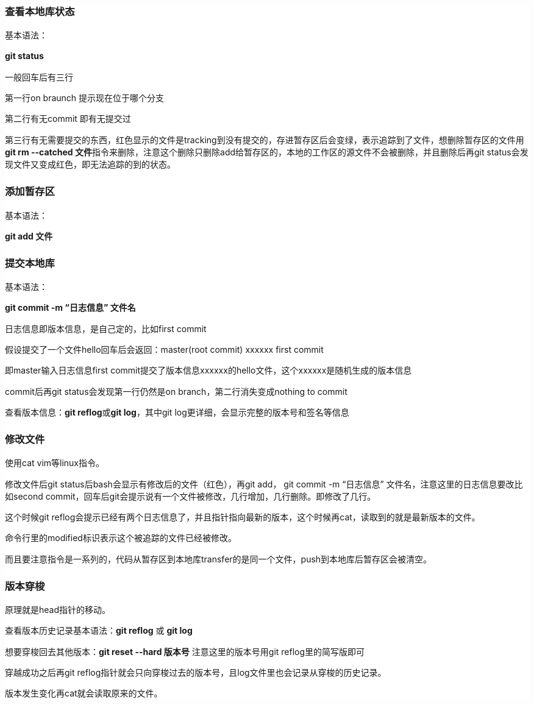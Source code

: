 ### 查看本地库状态

基本语法：

**git status**

一般回车后有三行

第一行on braunch 提示现在位于哪个分支

第二行有无commit 即有无提交过

第三行有无需要提交的东西，红色显示的文件是tracking到没有提交的，存进暂存区后会变绿，表示追踪到了文件，想删除暂存区的文件用**git rm --catched 文件**指令来删除，注意这个删除只删除add给暂存区的，本地的工作区的源文件不会被删除，并且删除后再git status会发现文件又变成红色，即无法追踪的到的状态。

### 添加暂存区

基本语法：

**git add 文件**

### 提交本地库

基本语法：

**git commit -m “日志信息” 文件名**

日志信息即版本信息，是自己定的，比如first commit

假设提交了一个文件hello回车后会返回：master(root commit) xxxxxx first commit

即master输入日志信息first commit提交了版本信息xxxxxx的hello文件，这个xxxxxx是随机生成的版本信息

commit后再git status会发现第一行仍然是on branch，第二行消失变成nothing to commit

查看版本信息：**git reflog**或**git log**，其中git log更详细，会显示完整的版本号和签名等信息

### 修改文件

使用cat vim等linux指令。

修改文件后git status后bash会显示有修改后的文件（红色），再git add， git commit -m “日志信息” 文件名，注意这里的日志信息要改比如second commit，回车后git会提示说有一个文件被修改，几行增加，几行删除。即修改了几行。

这个时候git reflog会提示已经有两个日志信息了，并且指针指向最新的版本，这个时候再cat，读取到的就是最新版本的文件。

命令行里的modified标识表示这个被追踪的文件已经被修改。

而且要注意指令是一系列的，代码从暂存区到本地库transfer的是同一个文件，push到本地库后暂存区会被清空。

### 版本穿梭

原理就是head指针的移动。

查看版本历史记录基本语法：**git reflog** 或 **git log**

想要穿梭回去其他版本：**git reset --hard 版本号** 注意这里的版本号用git reflog里的简写版即可

穿越成功之后再git reflog指针就会只向穿梭过去的版本号，且log文件里也会记录从穿梭的历史记录。

版本发生变化再cat就会读取原来的文件。
